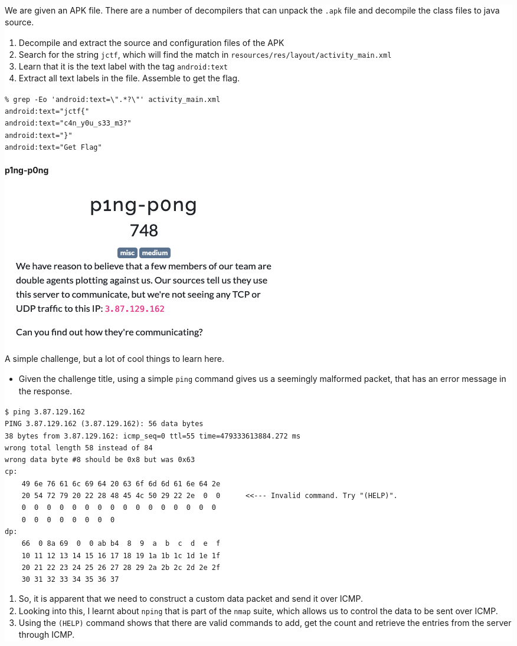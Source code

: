 We are given an APK file. There are a number of decompilers that can unpack the `.apk` file and decompile the class files to java source. 

1. Decompile and extract the source and configuration files of the APK
1. Search for the string `jctf`, which will find the match in `resources/res/layout/activity_main.xml`
1. Learn that it is the text label with the tag `android:text`
1. Extract all text labels in the file.  Assemble to get the flag.

```
% grep -Eo 'android:text=\".*?\"' activity_main.xml 
android:text="jctf{"
android:text="c4n_y0u_s33_m3?"
android:text="}"
android:text="Get Flag"
```
#### p1ng-p0ng

![](2024-03-24-16-16-41.png)

A simple challenge, but a lot of cool things to learn here. 

* Given the challenge title, using a simple `ping` command gives us a seemingly malformed packet, that has an error message in the response.

```
$ ping 3.87.129.162
PING 3.87.129.162 (3.87.129.162): 56 data bytes
38 bytes from 3.87.129.162: icmp_seq=0 ttl=55 time=479333613884.272 ms
wrong total length 58 instead of 84
wrong data byte #8 should be 0x8 but was 0x63
cp:
	49 6e 76 61 6c 69 64 20 63 6f 6d 6d 61 6e 64 2e 
	20 54 72 79 20 22 28 48 45 4c 50 29 22 2e  0  0      <<--- Invalid command. Try "(HELP)".
	0  0  0  0  0  0  0  0  0  0  0  0  0  0  0  0 
	0  0  0  0  0  0  0  0 
dp:
	66  0 8a 69  0  0 ab b4  8  9  a  b  c  d  e  f 
	10 11 12 13 14 15 16 17 18 19 1a 1b 1c 1d 1e 1f 
	20 21 22 23 24 25 26 27 28 29 2a 2b 2c 2d 2e 2f 
	30 31 32 33 34 35 36 37 
```
1. So, it is apparent that we need to construct a custom data packet and send it over ICMP. 
1. Looking into this, I learnt about `nping` that is part of the `nmap` suite, which allows us to control the data to be sent over ICMP.
1. Using the `(HELP)` command shows that there are valid commands to add, get the count and retrieve the entries from the server through ICMP. 
